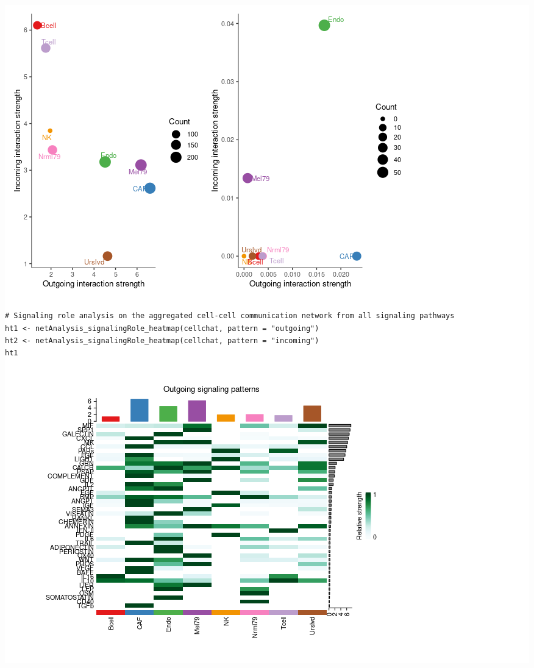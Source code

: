 ![](chat_melanoma79_files/figure-markdown_strict/unnamed-chunk-29-1.png)

    # Signaling role analysis on the aggregated cell-cell communication network from all signaling pathways
    ht1 <- netAnalysis_signalingRole_heatmap(cellchat, pattern = "outgoing")
    ht2 <- netAnalysis_signalingRole_heatmap(cellchat, pattern = "incoming")
    ht1 

![](chat_melanoma79_files/figure-markdown_strict/unnamed-chunk-30-1.png)
